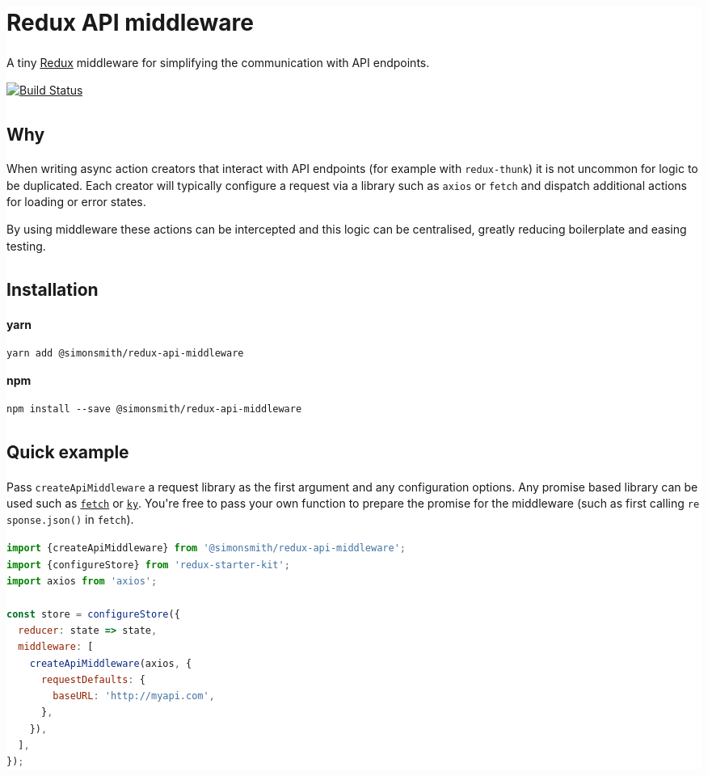 # Redux API middleware

A tiny [Redux](https://redux.js.org/) middleware for simplifying the
communication with API endpoints.

[![Build Status](https://travis-ci.org/simonsmith/redux-api-middleware.svg?branch=master)](https://travis-ci.org/simonsmith/redux-api-middleware)

## Why

When writing async action creators that interact with API endpoints (for
example with `redux-thunk`) it is not uncommon for logic to be duplicated.
Each creator will typically configure a request via a library such as `axios` or
`fetch` and dispatch additional actions for loading or error states.

By using middleware these actions can be intercepted and this logic can be
centralised, greatly reducing boilerplate and easing testing.

## Installation

**yarn**
```
yarn add @simonsmith/redux-api-middleware
```

**npm**
```
npm install --save @simonsmith/redux-api-middleware
```

## Quick example

Pass `createApiMiddleware` a request library as the first argument and any
configuration options. Any promise based library can be used such as
[`fetch`](https://developer.mozilla.org/en-US/docs/Web/API/Fetch_API/Using_Fetch)
or [`ky`](https://github.com/sindresorhus/ky). You're free to pass your own
function to prepare the promise for the
middleware (such as first calling `response.json()` in `fetch`).

```js
import {createApiMiddleware} from '@simonsmith/redux-api-middleware';
import {configureStore} from 'redux-starter-kit';
import axios from 'axios';

const store = configureStore({
  reducer: state => state,
  middleware: [
    createApiMiddleware(axios, {
      requestDefaults: {
        baseURL: 'http://myapi.com',
      },
    }),
  ],
});
```
